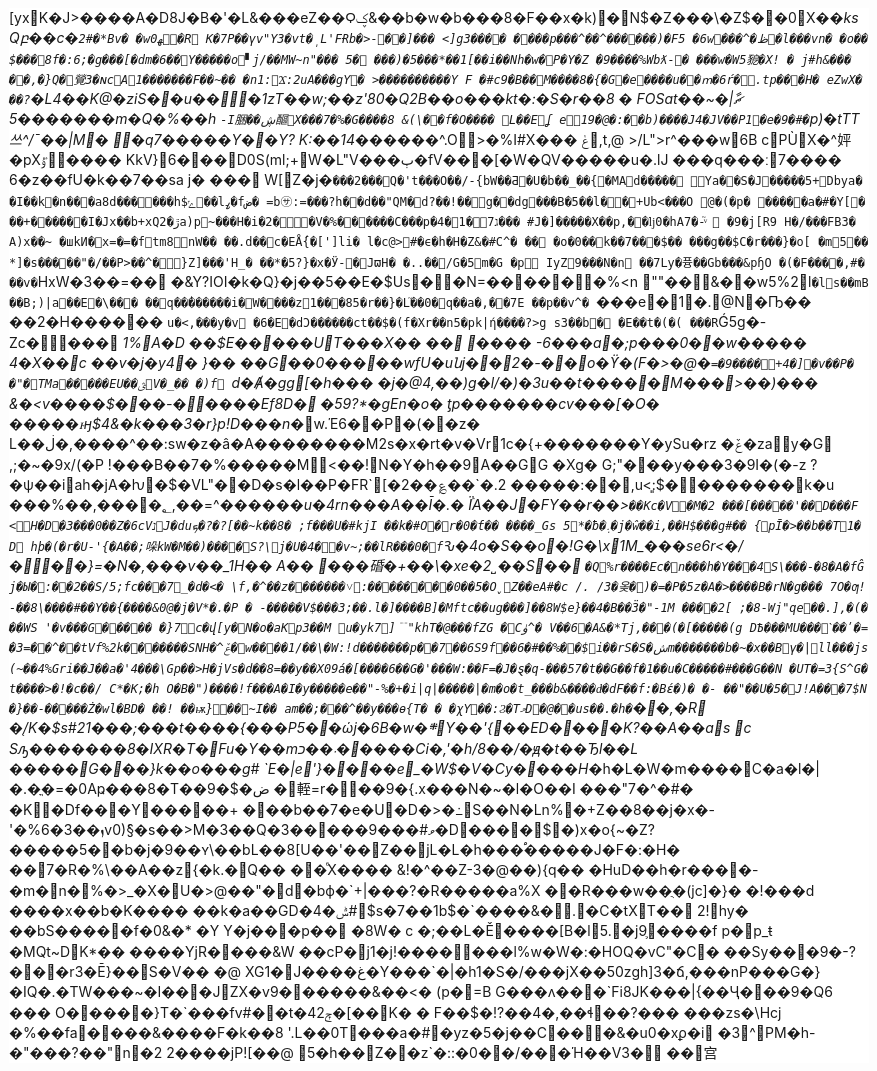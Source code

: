 [yxK�J>����A�D8J�B�'�L&���eZ��Ϙؼ&��b�w�b���8�F��x�k)�N$�Z���\�Z$��0X�*�ksQբ��c�`2#�*Bv� �w0ﻬ�R K�7P��үv"Y3�vt�̩L'FɌb�>-��]��� <]g3���� ����p���^��^�����ؚ�)�F5 �6w���^�ظ�l���vnؔ� �o��$���8f�:6;�g���[�dm�6��Y�����o▘j/��MW~n"��� 5� ���)�5���*��1[��i��Nh�w�P�Y�Z �9����%Wbƛ-� ���w�W5豟�X! � j#h&�����,�}Q�覮3�ɴcA1�������F��~�� �n1:Ϫ:2uA���gY� >����������Y F �#c9�B��M����8�{�G�e����u��ՠ�6ŕ�.tp���H� eZwX���?`�L4��K@�ziS��u���1zT��w;��z'80�Q2B��o���kt�:�S�r��8 � FOSat��~�ޗާ|�������5m�Q�%��h `-I㬷��ڜ醧X���7�%�G����8 &(\��f�O���� L��Eʆ e19�@�:��b)����J4�JV��P1�e�9�#�`p)�tTT 쓰^/¯��|M� �q7�����Y��Y? K:��14*������^.O>�%I#X��� ݟ,t,@ >/L">r^���w6B cPÙX�^㛁�pXٷ���� KkV}6���D0S(ml;+W�L"V���ٻ�fV���[�W�QV�����u�.lJ ���q���ː7���� 6�z��fU�k��7��sa j� ��� W[Z�j�`���2���Q�'t���O��/-{bW��Ƌ�U�b��_��{�MAd����� Ya��S�J�����5+Dbya��I��k�n���a8d������h$ݺ��lߨ�fض� =b㋚:=���?h��d��"QM�d?��!��g��dg���B�5��l��+Ub<���O @�(�p� �����a�#�Y[���+������I�Jx��b+xQ2�ڙa)p~���H�i�2��V�%������C���p�4�1�7ג��� #J�]�����X��p,��ǉ0�hA7�-֮ͮ  �9�j[R9 H�/���FB3�A)x��~ �шkͶ�x=�=�ftm8nW�� ��.d��c�EǺ{�[']li� l�c@>#�ϵ�h�H�Z&�#C^� �� �o�0��k��7���$�� ���g��$C�r���}�o[ �m5��*]�s�����"�/��Ρ>��^�}Z]���'H_� ��*�5?}�x�Ӱ-�JϖH� �..��܎/G�5m�G �p IyZ9���N�n ��7Ly�퓽��Gb���&pɧO �(�F����,#���v�`HxW�3��=�� �&Y?IOI�k�Q}�j��5��E�$Us��N=������%<n ""��&��w5%2l`�ls��mB��B;)|a��E�\��� ��q� �̍������i�W����z1���85�r��}�L֘��0�q��a�,��7E ��p��v^� `���e�1�.@N�Ҧ�� ��2�H������ `u�<,���y�v �6�E�dƆ ������ct��$�(f�Xr��n5�pk|ή����?>g s3��b� �E��t�(�( ���R`Ǵ5g�-Zc���� _1%A�D ��$E�����UT���X�� �� ���� -6���a�;p���0��w݉����� 4�X��c ��v�j�y4�  }�� ��G��0�����wfU�uնj��2�-��o�ϔ�(F�>�@�`=�9����+4�]�v��P��"�TMa�����EU��ؿV�_�� �)f `d�Ⱥ�gg[�h��� �j�@4,��)g�l/�)�3u ��t�����M���>��)��� &�<v����$���-�����Ef 8D� �59?*�gEn�o� ƫp�������cv���[�O� �����ꮀӈ$4&�k���3�r}p!D���n�_w.Έ6��P�(��z� L��ڶ�,����^��:sw�z�â�A��������M2s�x�rt�v�Vr1c�{+�������Y�ySu�rz �ݞ�zay�G ,;�~�9x/(�P !���B��7�%�����Mْ<��!N�Y�h��9A��GG �Xg� G;"���y���3�9I�(�-z ?�ѱ��iah�jA�ƕ�$�VL"��D�s�l��P�FR`[�2��؏��`�.2 �����:��,u<:͈$��������k�u ���%��,����؂,��=^�*�����u�4rn���A��Ī�.� ۢΪA��J�FY��r��>`��Kc�V�M�2 ���[�����'��D���F<H�D�3���0��Z�6cVנJ�duܟ�?�?[��~k��8� ;f���U�#kjI ��k�#O�r�0�ƭ�� ����_Gs 5*�ƀ�܉�j�ŵ��i,��H$���g#�� {pĪ�>��b��T1�D hϸ�(�r�U-'{�A��;哚kW�M��)����S?\j�U�4��v~;��lR���0�f`Ԅ�4o�S��o�!G�\x1M_���se6r<�/���}=�N�,���v��_1H�� A�� ���碈�+��\�xe�2˽��S�� `�Q%r����Ec�n���h�Y���4S\���-�8�A�fĜj�Ы�:��2��S/5;fc���7_�d�<� \f,�^��z�������˅:��������0��5�O̬Z��eA#�c /. /3�옺�)�=�P�5z�A�>����B�rN�g��� 7O�ƣ!-��8\����#��Y��{����&0@�j�V*�.�P � -�����V$���3;��.l�]����B]�Mftc��ug���]��8W$e}��4�B��Ӟ�"-1M ����2[ ;�8-Wj"qe��.],�(� ��WS ' �v���G����� �}7с�վ[y�N�o�aKp3��M u�yk7]﹊"khT�@���fZG �Cۈ^� V��6�A&�*Tj,���(�[�����(g DѢ���MU���ˋ��ʹ�=�3=��^��tVf%2k�������SNH�^ݞ�w����1/��\�W:!d�������p��7� �6S9f��6�#��%��$i��rS�S�شm�������b�~�x��Bү�|ll���js(~��4%Gri��J��a�'4���\Gp��>H�jVs�d��8=��y��X09á�[����6��G�'���W:��F=�J�ȿ�q-���57�t��G��f�1��u�C�����#���G��N �UT�=3{S^G�t����>�!�c��/ C*�K;�h O�B�")����!f���A�I�y �����e��"-%�+�i|q|�����|�m�o�t_���b&����dͧ�dF��f:�Bέ�)� �- ��"��U�5�J!A���7$N�}��-�����Ż�wl�BD� ��! ��ѭ}��~I�� am��;�߻��^��y���ө{T� � �χY� �:Ϩ�TމD�@��us��.�h�`��,�R �֭/K�$s#21���;���t����{���P5��ώj�6B�w�܍Y��'{��ED����K?��A��as c Sԡ���� ���8�IXR�T�Fu�Y��m܁��כ�����Ci�,'�h/8��/�ԭ�t��Ђl��L �����G���}k��o���g# `E�|e'}����e_�W$�V�Cy����H*�h�L�W�m����C�a�l�|�.�ֳ�=�0Aҏ���8�T��9�$�ض �輊=r���9�{.x���N�~�l�O��I �� �"7� ^�#� �K�Df���Y�����+ ���b��7�e�U�D�>�߸S��N�Ln%�+Z��8��j�x�-'�%6�ܙ��3v0)ެ§�s��>M�3��Q�3�����ވ#���9�D����$�)x�o{~�Z?�����5��b�j�9��ʏ\��bL��8[U��'��Z��jL�L�h���֠�����J�F�:�H� ��7�R�%\��A��z{�k.�Q�� ��ͤX���� &!�^��Z-3�@��){q�� �HuD��h�r����-�m�n�%�>_�Х�U�>@��"�d�bф�`+|���?�R�����a%X ��R���w��ֻ�(jc]�}� �!���d ����x��b�K���� ��k�a��GD�4�ݰ#$s�7��1b$�`����& �.�C�tXT�� 2!hy� ��bS�����f�0&�* �Y Y�j���p�� �8W� c �;��L�Ě����[B�l5.�j9֛����f p�p_ŧ �MQt~DK*�� ����YjR����&W ��cP�j1�j!�������l%w�W�:�HOQ�vC"�C� ��Sy���9�-?���r3�Ē}��S�V�� �@ XG1�J����غ�Y���`�|�h1�S�/���jX��50zgh]3�ճ,���nP���G�}�IQ�.�TW���~�I���JZX�v9������&��<� (p�=B G���ʌ���`Fi8JK���|{��Ҷ���9�Q6 ��� O�����}T�`���fv #��t�޵��]� ݼ42K� � F��$�!?��4�,��ɬ��?��� ���zs�\Hcj �%��fa����&����F�k��8 '.L��0T���a�#�yz�5�j��C���&�u0�xϼ�i �3^PM�h- �"���?��"n�2 2����jP![��@ 5�h��Z��z`�::�0��/���Ή��V3� ��宫 